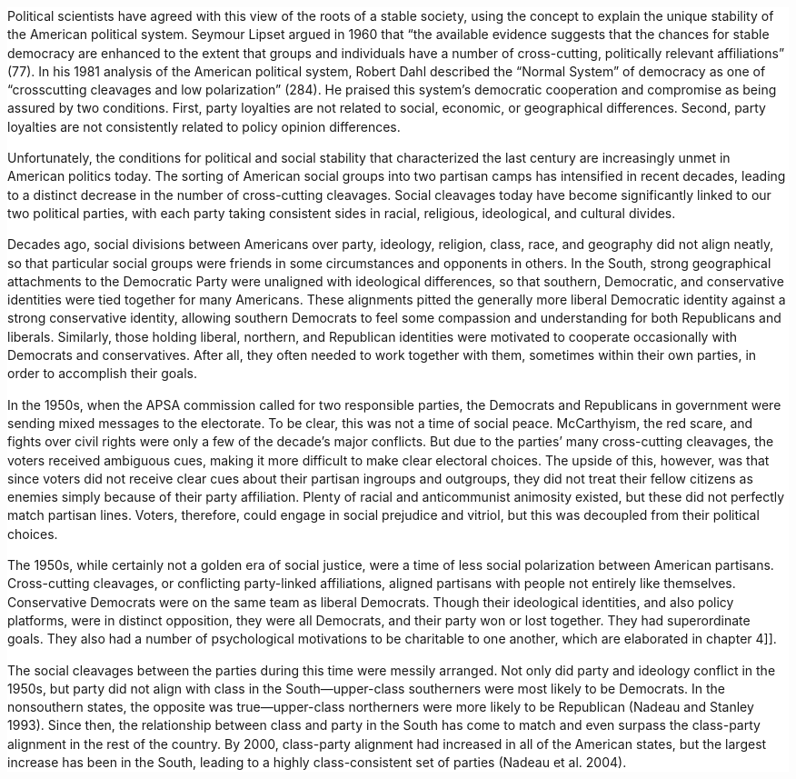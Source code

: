 Political scientists have agreed with this view of the roots of a stable society, using the concept to explain the unique stability of the American political system. Seymour Lipset argued in 1960 that “the available evidence suggests that the chances for stable democracy are enhanced to the extent that groups and individuals have a number of cross-cutting, politically relevant affiliations” (77). In his 1981 analysis of the American political system, Robert Dahl described the “Normal System” of democracy as one of “crosscutting cleavages and low polarization” (284). He praised this system’s democratic cooperation and compromise as being assured by two conditions. First, party loyalties are not related to social, economic, or geographical differences. Second, party loyalties are not consistently related to policy opinion differences.

Unfortunately, the conditions for political and social stability that characterized the last century are increasingly unmet in American politics today. The sorting of American social groups into two partisan camps has intensified in recent decades, leading to a distinct decrease in the number of cross-cutting cleavages. Social cleavages today have become significantly linked to our two political parties, with each party taking consistent sides in racial, religious, ideological, and cultural divides.

Decades ago, social divisions between Americans over party, ideology, religion, class, race, and geography did not align neatly, so that particular social groups were friends in some circumstances and opponents in others. In the South, strong geographical attachments to the Democratic Party were unaligned with ideological differences, so that southern, Democratic, and conservative identities were tied together for many Americans. These alignments pitted the generally more liberal Democratic identity against a strong conservative identity, allowing southern Democrats to feel some compassion and understanding for both Republicans and liberals. Similarly, those holding liberal, northern, and Republican identities were motivated to cooperate occasionally with Democrats and conservatives. After all, they often needed to work together with them, sometimes within their own parties, in order to accomplish their goals.

In the 1950s, when the APSA commission called for two responsible parties, the Democrats and Republicans in government were sending mixed messages to the electorate. To be clear, this was not a time of social peace. McCarthyism, the red scare, and fights over civil rights were only a few of the decade’s major conflicts. But due to the parties’ many cross-cutting cleavages, the voters received ambiguous cues, making it more difficult to make clear electoral choices. The upside of this, however, was that since voters did not receive clear cues about their partisan ingroups and outgroups, they did not treat their fellow citizens as enemies simply because of their party affiliation. Plenty of racial and anticommunist animosity existed, but these did not perfectly match partisan lines. Voters, therefore, could engage in social prejudice and vitriol, but this was decoupled from their political choices.

The 1950s, while certainly not a golden era of social justice, were a time of less social polarization between American partisans. Cross-cutting cleavages, or conflicting party-linked affiliations, aligned partisans with people not entirely like themselves. Conservative Democrats were on the same team as liberal Democrats. Though their ideological identities, and also policy platforms, were in distinct opposition, they were all Democrats, and their party won or lost together. They had superordinate goals. They also had a number of psychological motivations to be charitable to one another, which are elaborated in chapter 4]].

The social cleavages between the parties during this time were messily arranged. Not only did party and ideology conflict in the 1950s, but party did not align with class in the South—upper-class southerners were most likely to be Democrats. In the nonsouthern states, the opposite was true—upper-class northerners were more likely to be Republican (Nadeau and Stanley 1993). Since then, the relationship between class and party in the South has come to match and even surpass the class-party alignment in the rest of the country. By 2000, class-party alignment had increased in all of the American states, but the largest increase has been in the South, leading to a highly class-consistent set of parties (Nadeau et al. 2004).
